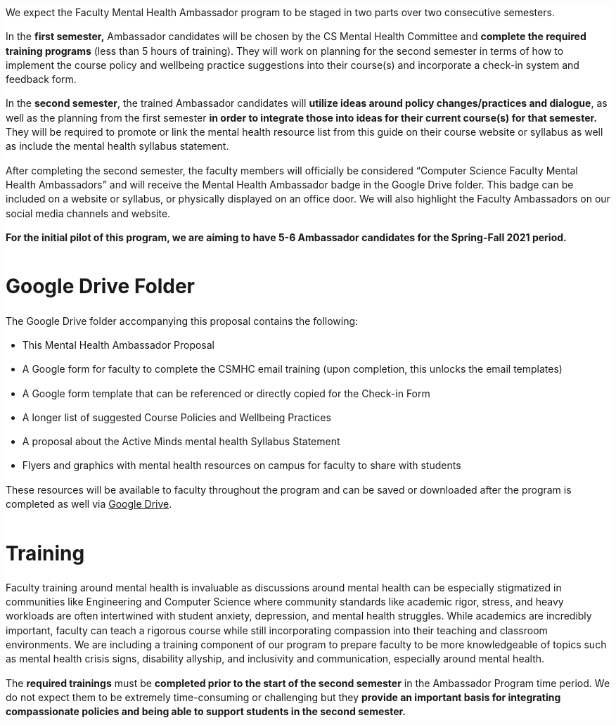 We expect the Faculty Mental Health Ambassador program to be staged in two parts over two consecutive semesters.

In the **first semester,** Ambassador candidates will be chosen by the CS Mental Health Committee and **complete the required training programs** (less than 5 hours of training). They will work on planning for the second semester in terms of how to implement the course policy and wellbeing practice suggestions into their course(s) and incorporate a check-in system and feedback form.

In the **second semester**, the trained Ambassador candidates will **utilize ideas around policy changes/practices and dialogue**, as well as the planning from the first semester **in order to integrate those into ideas for their current course(s) for that semester.** They will be required to promote or link the mental health resource list from this guide on their course website or syllabus as well as include the mental health syllabus statement.

After completing the second semester, the faculty members will officially be considered “Computer Science Faculty Mental Health Ambassadors” and will receive the Mental Health Ambassador badge in the Google Drive folder. This badge can be included on a website or syllabus, or physically displayed on an office door. We will also highlight the Faculty Ambassadors on our social media channels and website.

**For the initial pilot of this program, we are aiming to have 5-6 Ambassador candidates for the Spring-Fall 2021 period.**

# Google Drive Folder

The Google Drive folder accompanying this proposal contains the following:

* This Mental Health Ambassador Proposal 

* A Google form for faculty to complete the CSMHC email training (upon completion, this unlocks the email templates)
* A Google form template that can be referenced or directly copied for the Check-in Form
* A longer list of suggested Course Policies and Wellbeing Practices
* A proposal about the Active Minds mental health Syllabus Statement
* Flyers and graphics with mental health resources on campus for faculty to share with students

These resources will be available to faculty throughout the program and can be saved or downloaded after the program is completed as well via [Google Drive](https://drive.google.com/drive/folders/1csdgsYhcarrm_sHfXB62sGCq8n2xZCdo?usp=sharing).

# Training

Faculty training around mental health is invaluable as discussions around mental health can be especially stigmatized in communities like Engineering and Computer Science where community standards like academic rigor, stress, and heavy workloads are often intertwined with student anxiety, depression, and mental health struggles. While academics are incredibly important, faculty can teach a rigorous course while still incorporating compassion into their teaching and classroom environments. We are including a training component of our program to prepare faculty to be more knowledgeable of topics such as mental health crisis signs, disability allyship, and inclusivity and communication, especially around mental health.

The **required trainings** must be **completed prior to the start of the second semester** in the Ambassador Program time period. We do not expect them to be extremely time-consuming or challenging but they **provide an important basis for integrating compassionate policies and being able to support students in the second semester.**
